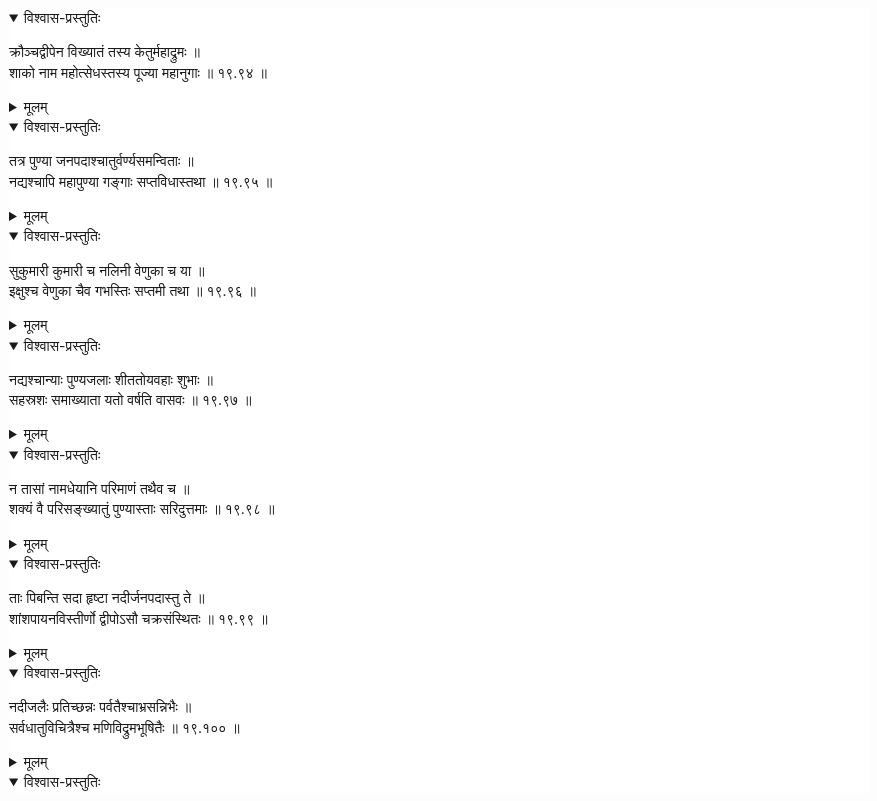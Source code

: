 <details open><summary>विश्वास-प्रस्तुतिः</summary>

क्रौञ्चद्वीपेन विख्यातं तस्य केतुर्महाद्रुमः ॥  
शाको नाम महोत्सेधस्तस्य पूज्या महानुगाः ॥ १९.९४ ॥
</details>

<details><summary>मूलम्</summary></details>
  

<details open><summary>विश्वास-प्रस्तुतिः</summary>

तत्र पुण्या जनपदाश्चातुर्वर्ण्यसमन्विताः ॥  
नद्यश्चापि महापुण्या गङ्गाः सप्तविधास्तथा ॥ १९.९५ ॥
</details>

<details><summary>मूलम्</summary></details>
  

<details open><summary>विश्वास-प्रस्तुतिः</summary>

सुकुमारी कुमारी च नलिनी वेणुका च या ॥  
इक्षुश्च वेणुका चैव गभस्तिः सप्तमी तथा ॥ १९.९६ ॥
</details>

<details><summary>मूलम्</summary></details>
  

<details open><summary>विश्वास-प्रस्तुतिः</summary>

नद्यश्चान्याः पुण्यजलाः शीततोयवहाः शुभाः ॥  
सहस्रशः समाख्याता यतो वर्षति वासवः ॥ १९.९७ ॥
</details>

<details><summary>मूलम्</summary></details>
  

<details open><summary>विश्वास-प्रस्तुतिः</summary>

न तासां नामधेयानि परिमाणं तथैव च ॥  
शक्यं वै परिसङ्ख्यातुं पुण्यास्ताः सरिदुत्तमाः ॥ १९.९८ ॥
</details>

<details><summary>मूलम्</summary></details>
  

<details open><summary>विश्वास-प्रस्तुतिः</summary>

ताः पिबन्ति सदा हृष्टा नदीर्जनपदास्तु ते ॥  
शांशपायनविस्तीर्णो द्वीपोऽसौ चक्रसंस्थितः ॥ १९.९९ ॥
</details>

<details><summary>मूलम्</summary></details>
  

<details open><summary>विश्वास-प्रस्तुतिः</summary>

नदीजलैः प्रतिच्छन्नः पर्वतैश्चाभ्रसन्निभैः ॥  
सर्वधातुविचित्रैश्च मणिविद्रुमभूषितैः ॥ १९.१०० ॥
</details>

<details><summary>मूलम्</summary></details>
  

<details open><summary>विश्वास-प्रस्तुतिः</summary>
